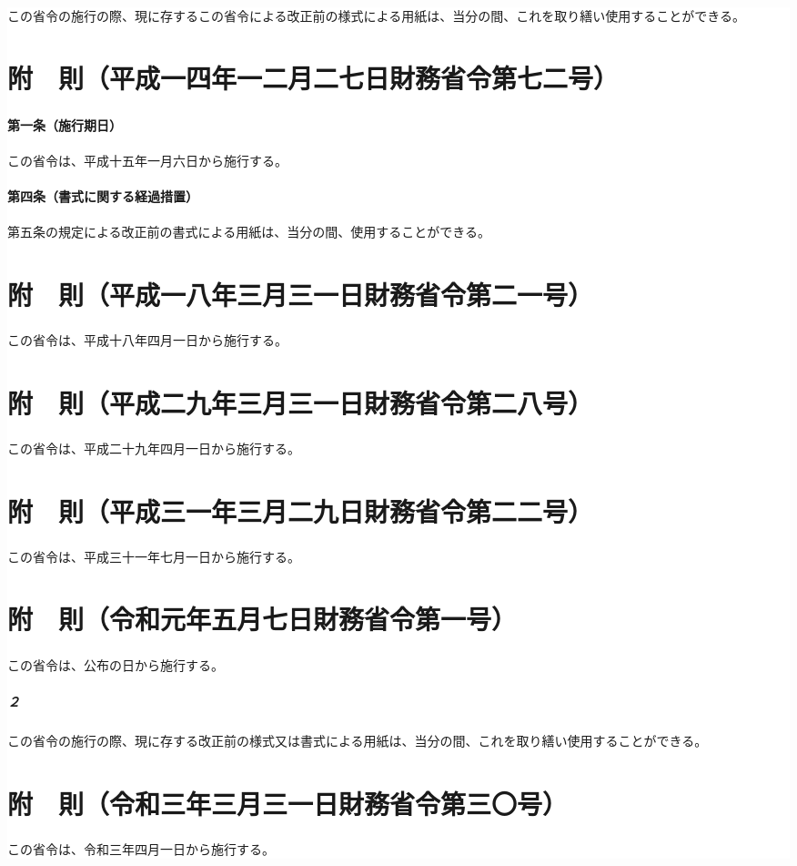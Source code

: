 この省令の施行の際、現に存するこの省令による改正前の様式による用紙は、当分の間、これを取り繕い使用することができる。
# 附　則（平成一四年一二月二七日財務省令第七二号）
#### 第一条（施行期日）
この省令は、平成十五年一月六日から施行する。
#### 第四条（書式に関する経過措置）
第五条の規定による改正前の書式による用紙は、当分の間、使用することができる。
# 附　則（平成一八年三月三一日財務省令第二一号）
この省令は、平成十八年四月一日から施行する。
# 附　則（平成二九年三月三一日財務省令第二八号）
この省令は、平成二十九年四月一日から施行する。
# 附　則（平成三一年三月二九日財務省令第二二号）
この省令は、平成三十一年七月一日から施行する。
# 附　則（令和元年五月七日財務省令第一号）
この省令は、公布の日から施行する。
##### ２
この省令の施行の際、現に存する改正前の様式又は書式による用紙は、当分の間、これを取り繕い使用することができる。
# 附　則（令和三年三月三一日財務省令第三〇号）
この省令は、令和三年四月一日から施行する。
